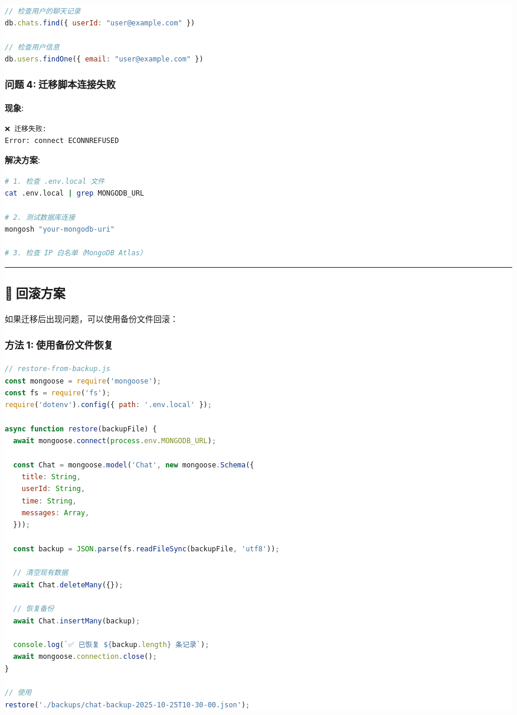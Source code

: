 ```javascript
// 检查用户的聊天记录
db.chats.find({ userId: "user@example.com" })

// 检查用户信息
db.users.findOne({ email: "user@example.com" })
```

### 问题 4: 迁移脚本连接失败

**现象**:
```
❌ 迁移失败:
Error: connect ECONNREFUSED
```

**解决方案**:
```bash
# 1. 检查 .env.local 文件
cat .env.local | grep MONGODB_URL

# 2. 测试数据库连接
mongosh "your-mongodb-uri"

# 3. 检查 IP 白名单（MongoDB Atlas）
```

---

## 📝 回滚方案

如果迁移后出现问题，可以使用备份文件回滚：

### 方法 1: 使用备份文件恢复

```javascript
// restore-from-backup.js
const mongoose = require('mongoose');
const fs = require('fs');
require('dotenv').config({ path: '.env.local' });

async function restore(backupFile) {
  await mongoose.connect(process.env.MONGODB_URL);
  
  const Chat = mongoose.model('Chat', new mongoose.Schema({
    title: String,
    userId: String,
    time: String,
    messages: Array,
  }));
  
  const backup = JSON.parse(fs.readFileSync(backupFile, 'utf8'));
  
  // 清空现有数据
  await Chat.deleteMany({});
  
  // 恢复备份
  await Chat.insertMany(backup);
  
  console.log(`✅ 已恢复 ${backup.length} 条记录`);
  await mongoose.connection.close();
}

// 使用
restore('./backups/chat-backup-2025-10-25T10-30-00.json');
```